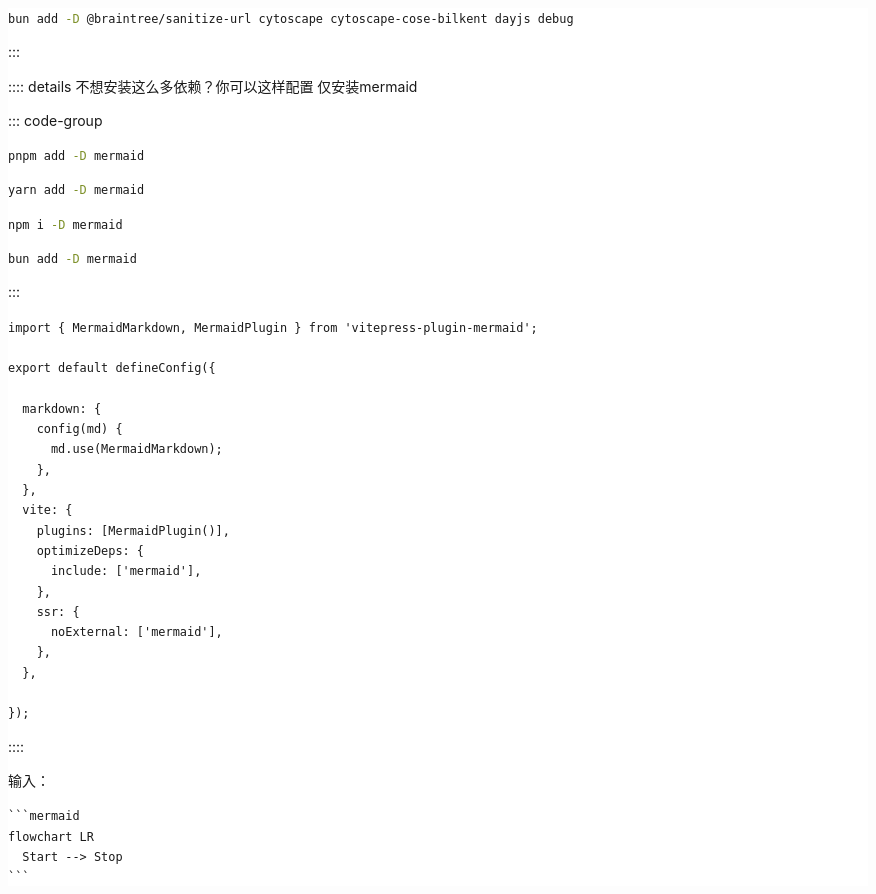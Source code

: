 ```sh [bun]
bun add -D @braintree/sanitize-url cytoscape cytoscape-cose-bilkent dayjs debug
```
:::


:::: details 不想安装这么多依赖？你可以这样配置
仅安装mermaid

::: code-group
```sh [pnpm]
pnpm add -D mermaid
```

```sh [yarn]
yarn add -D mermaid
```

```sh [npm]
npm i -D mermaid
```

```sh [bun]
bun add -D mermaid
```
:::


```ts{1,7,11-17}
import { MermaidMarkdown, MermaidPlugin } from 'vitepress-plugin-mermaid';

export default defineConfig({

  markdown: {
    config(md) {
      md.use(MermaidMarkdown); 
    },
  },
  vite: {
    plugins: [MermaidPlugin()],
    optimizeDeps: {
      include: ['mermaid'],
    },
    ssr: {
      noExternal: ['mermaid'],
    },
  },

});

```

::::



输入：

````
```mermaid
flowchart LR
  Start --> Stop
```
````
